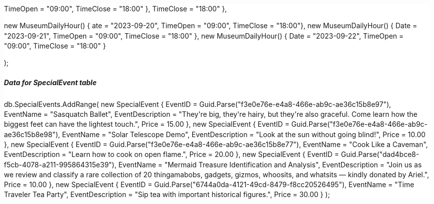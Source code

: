 TimeOpen = "09:00",
TimeClose = "18:00"  },
TimeClose = "18:00"  },

 new MuseumDailyHour() {  ate = "2023-09-20",
TimeOpen = "09:00",
TimeClose = "18:00"},
 new MuseumDailyHour() { Date = "2023-09-21",
TimeOpen = "09:00",
TimeClose = "18:00"
 },
 new MuseumDailyHour() { Date = "2023-09-22",
TimeOpen = "09:00",
TimeClose = "18:00"  }

);



##### **Data for SpecialEvent table**
db.SpecialEvents.AddRange(
	new SpecialEvent {
		EventID = Guid.Parse("f3e0e76e-e4a8-466e-ab9c-ae36c15b8e97"),
		EventName = "Sasquatch Ballet",
		EventDescription = "They're big, they're hairy, but they're also graceful. Come learn how the biggest feet can have the lightest touch.",
		Price = 15.00
	},
	new SpecialEvent {
		EventID = Guid.Parse("f3e0e76e-e4a8-466e-ab9c-ae36c15b8e98"),
		EventName = "Solar Telescope Demo",
		EventDescription = "Look at the sun without going blind!",
		Price = 10.00
	},
	new SpecialEvent {
		EventID = Guid.Parse("f3e0e76e-e4a8-466e-ab9c-ae36c15b8e77"),
		EventName = "Cook Like a Caveman",
		EventDescription = "Learn how to cook on open flame.",
		Price = 20.00
	},
	new SpecialEvent {
		EventID = Guid.Parse("dad4bce8-f5cb-4078-a211-995864315e39"),
		EventName = "Mermaid Treasure Identification and Analysis",
		EventDescription = "Join us as we review and classify a rare collection of 20 thingamabobs, gadgets, gizmos, whoosits, and whatsits — kindly donated by Ariel.",
		Price = 10.00
	},
	new SpecialEvent {
		EventID = Guid.Parse("6744a0da-4121-49cd-8479-f8cc20526495"),
		EventName = "Time Traveler Tea Party",
		EventDescription = "Sip tea with important historical figures.",
		Price = 30.00
	}
);
	